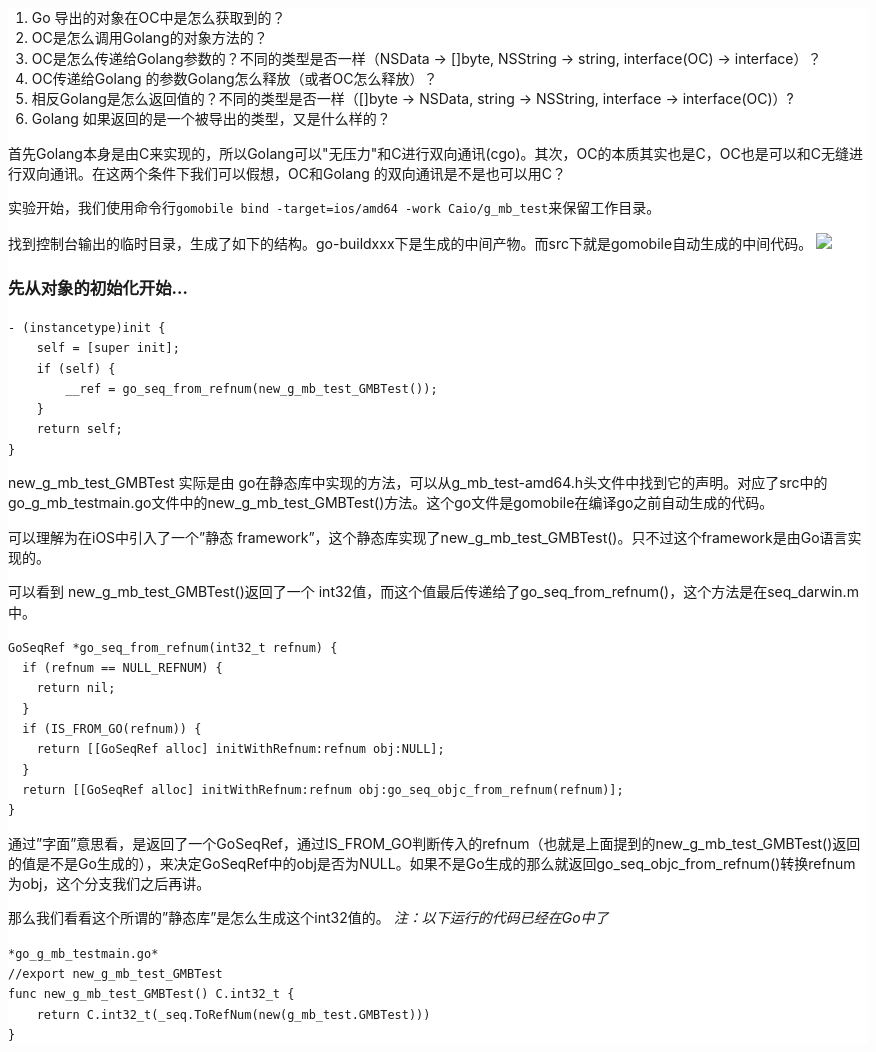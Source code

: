 1. Go 导出的对象在OC中是怎么获取到的？
2. OC是怎么调用Golang的对象方法的？
3. OC是怎么传递给Golang参数的？不同的类型是否一样（NSData -> []byte, NSString -> string, interface(OC) -> interface）？
4. OC传递给Golang 的参数Golang怎么释放（或者OC怎么释放）？
5. 相反Golang是怎么返回值的？不同的类型是否一样（[]byte -> NSData, string -> NSString, interface -> interface(OC)）?
6. Golang 如果返回的是一个被导出的类型，又是什么样的？


首先Golang本身是由C来实现的，所以Golang可以"无压力"和C进行双向通讯(cgo)。其次，OC的本质其实也是C，OC也是可以和C无缝进行双向通讯。在这两个条件下我们可以假想，OC和Golang 的双向通讯是不是也可以用C？


实验开始，我们使用命令行`gomobile bind -target=ios/amd64 -work Caio/g_mb_test`来保留工作目录。

找到控制台输出的临时目录，生成了如下的结构。go-buildxxx下是生成的中间产物。而src下就是gomobile自动生成的中间代码。
![](https://blog-caio.oss-cn-hongkong.aliyuncs.com/blog/2020/03/d4bb5b927cdeb09f7ba32e3925bfb1c4.png)

### 先从对象的初始化开始…
```
- (instancetype)init {
    self = [super init];
    if (self) {
        __ref = go_seq_from_refnum(new_g_mb_test_GMBTest());
    }
    return self;
}
```

new_g_mb_test_GMBTest 实际是由 go在静态库中实现的方法，可以从g_mb_test-amd64.h头文件中找到它的声明。对应了src中的go_g_mb_testmain.go文件中的new_g_mb_test_GMBTest()方法。这个go文件是gomobile在编译go之前自动生成的代码。

可以理解为在iOS中引入了一个”静态 framework”，这个静态库实现了new_g_mb_test_GMBTest()。只不过这个framework是由Go语言实现的。

可以看到 new_g_mb_test_GMBTest()返回了一个 int32值，而这个值最后传递给了go_seq_from_refnum()，这个方法是在seq_darwin.m中。
```
GoSeqRef *go_seq_from_refnum(int32_t refnum) {
  if (refnum == NULL_REFNUM) {
    return nil;
  }
  if (IS_FROM_GO(refnum)) {
    return [[GoSeqRef alloc] initWithRefnum:refnum obj:NULL];
  }
  return [[GoSeqRef alloc] initWithRefnum:refnum obj:go_seq_objc_from_refnum(refnum)];
}
```

通过”字面”意思看，是返回了一个GoSeqRef，通过IS_FROM_GO判断传入的refnum（也就是上面提到的new_g_mb_test_GMBTest()返回的值是不是Go生成的），来决定GoSeqRef中的obj是否为NULL。如果不是Go生成的那么就返回go_seq_objc_from_refnum()转换refnum为obj，这个分支我们之后再讲。

那么我们看看这个所谓的”静态库”是怎么生成这个int32值的。
*注：以下运行的代码已经在Go中了*

```
*go_g_mb_testmain.go*
//export new_g_mb_test_GMBTest
func new_g_mb_test_GMBTest() C.int32_t {
    return C.int32_t(_seq.ToRefNum(new(g_mb_test.GMBTest)))
}
```
